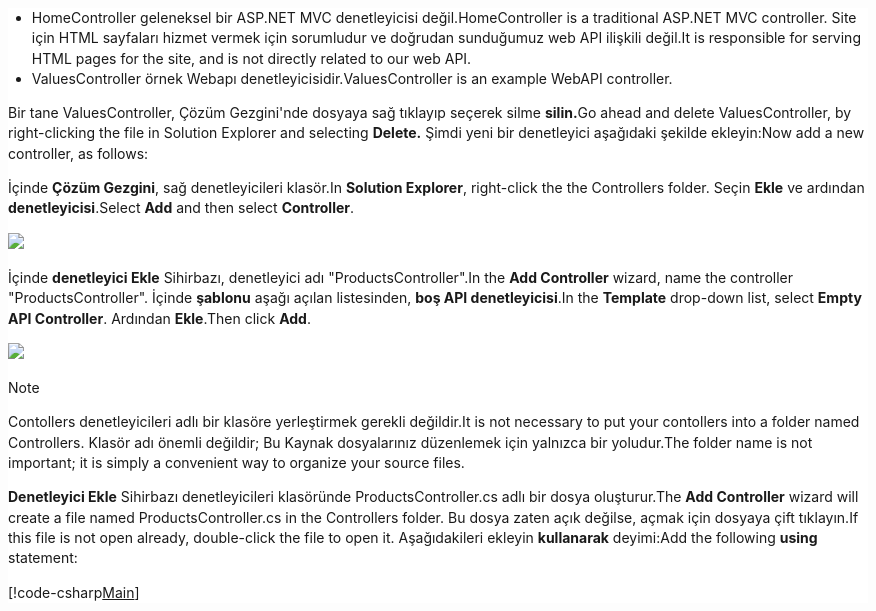 - <span data-ttu-id="ee883-201">HomeController geleneksel bir ASP.NET MVC denetleyicisi değil.</span><span class="sxs-lookup"><span data-stu-id="ee883-201">HomeController is a traditional ASP.NET MVC controller.</span></span> <span data-ttu-id="ee883-202">Site için HTML sayfaları hizmet vermek için sorumludur ve doğrudan sunduğumuz web API ilişkili değil.</span><span class="sxs-lookup"><span data-stu-id="ee883-202">It is responsible for serving HTML pages for the site, and is not directly related to our web API.</span></span>
- <span data-ttu-id="ee883-203">ValuesController örnek Webapı denetleyicisidir.</span><span class="sxs-lookup"><span data-stu-id="ee883-203">ValuesController is an example WebAPI controller.</span></span>

<span data-ttu-id="ee883-204">Bir tane ValuesController, Çözüm Gezgini'nde dosyaya sağ tıklayıp seçerek silme **silin.**</span><span class="sxs-lookup"><span data-stu-id="ee883-204">Go ahead and delete ValuesController, by right-clicking the file in Solution Explorer and selecting **Delete.**</span></span> <span data-ttu-id="ee883-205">Şimdi yeni bir denetleyici aşağıdaki şekilde ekleyin:</span><span class="sxs-lookup"><span data-stu-id="ee883-205">Now add a new controller, as follows:</span></span>

<span data-ttu-id="ee883-206">İçinde **Çözüm Gezgini**, sağ denetleyicileri klasör.</span><span class="sxs-lookup"><span data-stu-id="ee883-206">In **Solution Explorer**, right-click the the Controllers folder.</span></span> <span data-ttu-id="ee883-207">Seçin **Ekle** ve ardından **denetleyicisi**.</span><span class="sxs-lookup"><span data-stu-id="ee883-207">Select **Add** and then select **Controller**.</span></span>

![](creating-a-web-api-that-supports-crud-operations/_static/image6.png)

<span data-ttu-id="ee883-208">İçinde **denetleyici Ekle** Sihirbazı, denetleyici adı &quot;ProductsController&quot;.</span><span class="sxs-lookup"><span data-stu-id="ee883-208">In the **Add Controller** wizard, name the controller &quot;ProductsController&quot;.</span></span> <span data-ttu-id="ee883-209">İçinde **şablonu** aşağı açılan listesinden, **boş API denetleyicisi**.</span><span class="sxs-lookup"><span data-stu-id="ee883-209">In the **Template** drop-down list, select **Empty API Controller**.</span></span> <span data-ttu-id="ee883-210">Ardından **Ekle**.</span><span class="sxs-lookup"><span data-stu-id="ee883-210">Then click **Add**.</span></span>

![](creating-a-web-api-that-supports-crud-operations/_static/image7.png)

> [!NOTE]
> <span data-ttu-id="ee883-211">Contollers denetleyicileri adlı bir klasöre yerleştirmek gerekli değildir.</span><span class="sxs-lookup"><span data-stu-id="ee883-211">It is not necessary to put your contollers into a folder named Controllers.</span></span> <span data-ttu-id="ee883-212">Klasör adı önemli değildir; Bu Kaynak dosyalarınız düzenlemek için yalnızca bir yoludur.</span><span class="sxs-lookup"><span data-stu-id="ee883-212">The folder name is not important; it is simply a convenient way to organize your source files.</span></span>


<span data-ttu-id="ee883-213">**Denetleyici Ekle** Sihirbazı denetleyicileri klasöründe ProductsController.cs adlı bir dosya oluşturur.</span><span class="sxs-lookup"><span data-stu-id="ee883-213">The **Add Controller** wizard will create a file named ProductsController.cs in the Controllers folder.</span></span> <span data-ttu-id="ee883-214">Bu dosya zaten açık değilse, açmak için dosyaya çift tıklayın.</span><span class="sxs-lookup"><span data-stu-id="ee883-214">If this file is not open already, double-click the file to open it.</span></span> <span data-ttu-id="ee883-215">Aşağıdakileri ekleyin **kullanarak** deyimi:</span><span class="sxs-lookup"><span data-stu-id="ee883-215">Add the following **using** statement:</span></span>

[!code-csharp[Main](creating-a-web-api-that-supports-crud-operations/samples/sample4.cs)]
